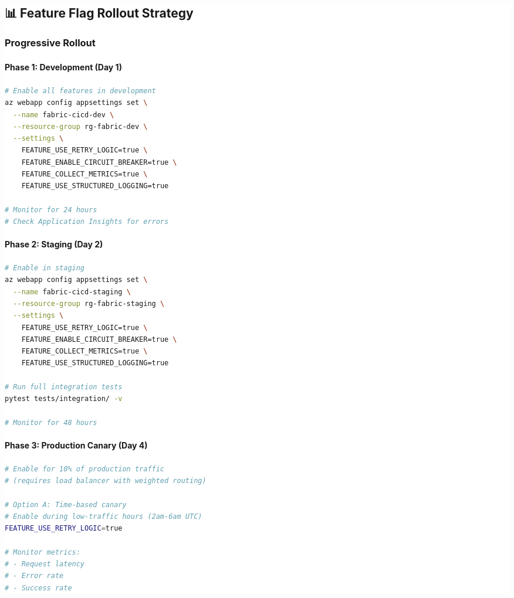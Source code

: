 
## 📊 Feature Flag Rollout Strategy

### Progressive Rollout

#### Phase 1: Development (Day 1)
```bash
# Enable all features in development
az webapp config appsettings set \
  --name fabric-cicd-dev \
  --resource-group rg-fabric-dev \
  --settings \
    FEATURE_USE_RETRY_LOGIC=true \
    FEATURE_ENABLE_CIRCUIT_BREAKER=true \
    FEATURE_COLLECT_METRICS=true \
    FEATURE_USE_STRUCTURED_LOGGING=true

# Monitor for 24 hours
# Check Application Insights for errors
```

#### Phase 2: Staging (Day 2)
```bash
# Enable in staging
az webapp config appsettings set \
  --name fabric-cicd-staging \
  --resource-group rg-fabric-staging \
  --settings \
    FEATURE_USE_RETRY_LOGIC=true \
    FEATURE_ENABLE_CIRCUIT_BREAKER=true \
    FEATURE_COLLECT_METRICS=true \
    FEATURE_USE_STRUCTURED_LOGGING=true

# Run full integration tests
pytest tests/integration/ -v

# Monitor for 48 hours
```

#### Phase 3: Production Canary (Day 4)
```bash
# Enable for 10% of production traffic
# (requires load balancer with weighted routing)

# Option A: Time-based canary
# Enable during low-traffic hours (2am-6am UTC)
FEATURE_USE_RETRY_LOGIC=true

# Monitor metrics:
# - Request latency
# - Error rate
# - Success rate
```
